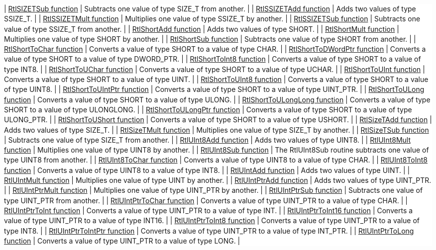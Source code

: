 | [RtlSIZETSub function](nf-ntintsafe-rtlsizetsub~r1.md) | Subtracts one value of type SIZE_T from another. |
| [RtlSSIZETAdd function](nf-ntintsafe-rtlssizetadd.md) | Adds two values of type SSIZE_T. |
| [RtlSSIZETMult function](nf-ntintsafe-rtlssizetmult.md) | Multiplies one value of type SSIZE_T by another. |
| [RtlSSIZETSub function](nf-ntintsafe-rtlssizetsub.md) | Subtracts one value of type SSIZE_T from another. |
| [RtlShortAdd function](nf-ntintsafe-rtlshortadd.md) | Adds two values of type SHORT. |
| [RtlShortMult function](nf-ntintsafe-rtlshortmult.md) | Multiplies one value of type SHORT by another. |
| [RtlShortSub function](nf-ntintsafe-rtlshortsub.md) | Subtracts one value of type SHORT from another. |
| [RtlShortToChar function](nf-ntintsafe-rtlshorttochar.md) | Converts a value of type SHORT to a value of type CHAR. |
| [RtlShortToDWordPtr function](nf-ntintsafe-rtlshorttodwordptr.md) | Converts a value of type SHORT to a value of type DWORD_PTR. |
| [RtlShortToInt8 function](nf-ntintsafe-rtlshorttoint8.md) | Converts a value of type SHORT to a value of type INT8. |
| [RtlShortToUChar function](nf-ntintsafe-rtlshorttouchar.md) | Converts a value of type SHORT to a value of type UCHAR. |
| [RtlShortToUInt function](nf-ntintsafe-rtlshorttouint.md) | Converts a value of type SHORT to a value of type UINT. |
| [RtlShortToUInt8 function](nf-ntintsafe-rtlshorttouint8.md) | Converts a value of type SHORT to a value of type UINT8. |
| [RtlShortToUIntPtr function](nf-ntintsafe-rtlshorttouintptr.md) | Converts a value of type SHORT to a value of type UINT_PTR. |
| [RtlShortToULong function](nf-ntintsafe-rtlshorttoulong.md) | Converts a value of type SHORT to a value of type ULONG. |
| [RtlShortToULongLong function](nf-ntintsafe-rtlshorttoulonglong.md) | Converts a value of type SHORT to a value of type ULONGLONG. |
| [RtlShortToULongPtr function](nf-ntintsafe-rtlshorttoulongptr.md) | Converts a value of type SHORT to a value of type ULONG_PTR. |
| [RtlShortToUShort function](nf-ntintsafe-rtlshorttoushort.md) | Converts a value of type SHORT to a value of type USHORT. |
| [RtlSizeTAdd function](nf-ntintsafe-rtlsizetadd.md) | Adds two values of type SIZE_T. |
| [RtlSizeTMult function](nf-ntintsafe-rtlsizetmult.md) | Multiplies one value of type SIZE_T by another. |
| [RtlSizeTSub function](nf-ntintsafe-rtlsizetsub.md) | Subtracts one value of type SIZE_T from another. |
| [RtlUInt8Add function](nf-ntintsafe-rtluint8add.md) | Adds two values of type UINT8. |
| [RtlUInt8Mult function](nf-ntintsafe-rtluint8mult.md) | Multiplies one value of type UINT8 by another. |
| [RtlUInt8Sub function](nf-ntintsafe-rtluint8sub.md) | The RtlUInt8Sub routine subtracts one value of type UINT8 from another. |
| [RtlUInt8ToChar function](nf-ntintsafe-rtluint8tochar.md) | Converts a value of type UINT8 to a value of type CHAR. |
| [RtlUInt8ToInt8 function](nf-ntintsafe-rtluint8toint8.md) | Converts a value of type UINT8 to a value of type INT8. |
| [RtlUIntAdd function](nf-ntintsafe-rtluintadd.md) | Adds two values of type UINT. |
| [RtlUIntMult function](nf-ntintsafe-rtluintmult.md) | Multiplies one value of type UINT by another. |
| [RtlUIntPtrAdd function](nf-ntintsafe-rtluintptradd.md) | Adds two values of type UINT_PTR. |
| [RtlUIntPtrMult function](nf-ntintsafe-rtluintptrmult.md) | Multiplies one value of type UINT_PTR by another. |
| [RtlUIntPtrSub function](nf-ntintsafe-rtluintptrsub.md) | Subtracts one value of type UINT_PTR from another. |
| [RtlUIntPtrToChar function](nf-ntintsafe-rtluintptrtochar.md) | Converts a value of type UINT_PTR to a value of type CHAR. |
| [RtlUIntPtrToInt function](nf-ntintsafe-rtluintptrtoint.md) | Converts a value of type UINT_PTR to a value of type INT. |
| [RtlUIntPtrToInt16 function](nf-ntintsafe-rtluintptrtoint16.md) | Converts a value of type UINT_PTR to a value of type INT16. |
| [RtlUIntPtrToInt8 function](nf-ntintsafe-rtluintptrtoint8.md) | Converts a value of type UINT_PTR to a value of type INT8. |
| [RtlUIntPtrToIntPtr function](nf-ntintsafe-rtluintptrtointptr.md) | Converts a value of type UINT_PTR to a value of type INT_PTR. |
| [RtlUIntPtrToLong function](nf-ntintsafe-rtluintptrtolong.md) | Converts a value of type UINT_PTR to a value of type LONG. |